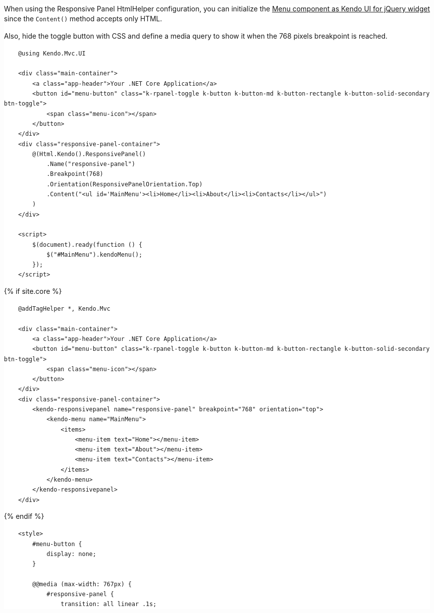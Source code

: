 When using the Responsive Panel HtmlHelper configuration, you can initialize the [Menu component as Kendo UI for jQuery widget](https://docs.telerik.com/kendo-ui/controls/menu/overview) since the `Content()` method accepts only HTML.

Also, hide the toggle button with CSS and define a media query to show it when the 768 pixels breakpoint is reached.

```HtmlHelper
    @using Kendo.Mvc.UI

    <div class="main-container">
        <a class="app-header">Your .NET Core Application</a>
        <button id="menu-button" class="k-rpanel-toggle k-button k-button-md k-button-rectangle k-button-solid-secondary btn-toggle">
            <span class="menu-icon"></span>
        </button>
    </div>
    <div class="responsive-panel-container">
        @(Html.Kendo().ResponsivePanel()
            .Name("responsive-panel")
            .Breakpoint(768)
            .Orientation(ResponsivePanelOrientation.Top)
            .Content("<ul id='MainMenu'><li>Home</li><li>About</li><li>Contacts</li></ul>")
        )
    </div>

    <script>
        $(document).ready(function () {
            $("#MainMenu").kendoMenu();
        });
    </script>
```
{% if site.core %}
```TagHelper
    @addTagHelper *, Kendo.Mvc

    <div class="main-container">
        <a class="app-header">Your .NET Core Application</a>
        <button id="menu-button" class="k-rpanel-toggle k-button k-button-md k-button-rectangle k-button-solid-secondary btn-toggle">
            <span class="menu-icon"></span>
        </button>
    </div>
    <div class="responsive-panel-container">
        <kendo-responsivepanel name="responsive-panel" breakpoint="768" orientation="top">
            <kendo-menu name="MainMenu">
                <items>
                    <menu-item text="Home"></menu-item>
                    <menu-item text="About"></menu-item>
                    <menu-item text="Contacts"></menu-item>
                </items>
            </kendo-menu>
        </kendo-responsivepanel>
    </div>
```
{% endif %}
```Styles
    <style>
        #menu-button {
            display: none;
        }

        @@media (max-width: 767px) {
            #responsive-panel {
                transition: all linear .1s;
```
